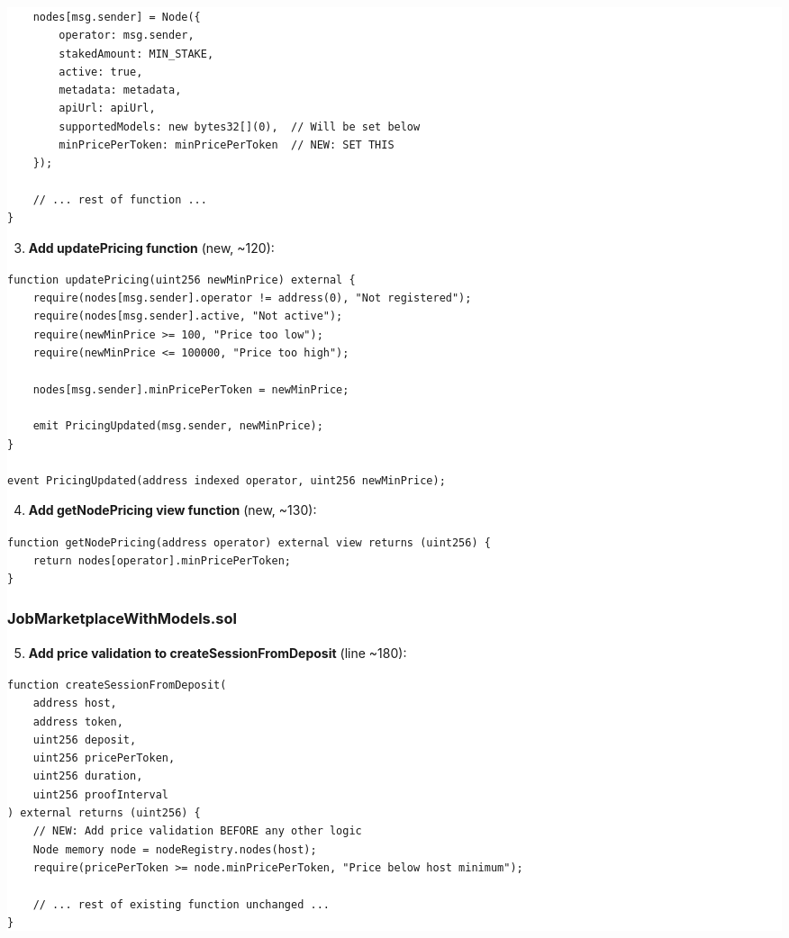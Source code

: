 ```solidity
    nodes[msg.sender] = Node({
        operator: msg.sender,
        stakedAmount: MIN_STAKE,
        active: true,
        metadata: metadata,
        apiUrl: apiUrl,
        supportedModels: new bytes32[](0),  // Will be set below
        minPricePerToken: minPricePerToken  // NEW: SET THIS
    });

    // ... rest of function ...
}
```

3. **Add updatePricing function** (new, ~120):
```solidity
function updatePricing(uint256 newMinPrice) external {
    require(nodes[msg.sender].operator != address(0), "Not registered");
    require(nodes[msg.sender].active, "Not active");
    require(newMinPrice >= 100, "Price too low");
    require(newMinPrice <= 100000, "Price too high");

    nodes[msg.sender].minPricePerToken = newMinPrice;

    emit PricingUpdated(msg.sender, newMinPrice);
}

event PricingUpdated(address indexed operator, uint256 newMinPrice);
```

4. **Add getNodePricing view function** (new, ~130):
```solidity
function getNodePricing(address operator) external view returns (uint256) {
    return nodes[operator].minPricePerToken;
}
```

### JobMarketplaceWithModels.sol

5. **Add price validation to createSessionFromDeposit** (line ~180):
```solidity
function createSessionFromDeposit(
    address host,
    address token,
    uint256 deposit,
    uint256 pricePerToken,
    uint256 duration,
    uint256 proofInterval
) external returns (uint256) {
    // NEW: Add price validation BEFORE any other logic
    Node memory node = nodeRegistry.nodes(host);
    require(pricePerToken >= node.minPricePerToken, "Price below host minimum");

    // ... rest of existing function unchanged ...
}
```
